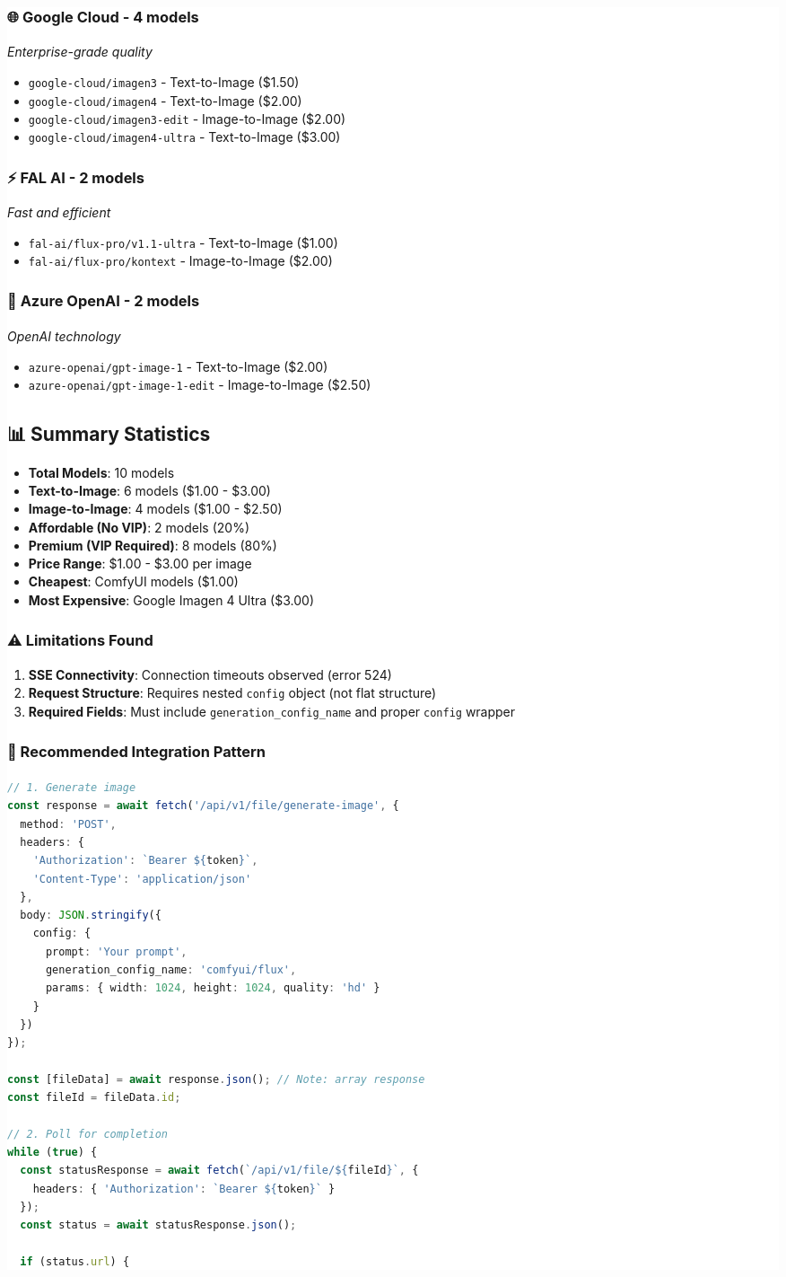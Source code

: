### 🌐 **Google Cloud - 4 models**  
*Enterprise-grade quality*
- `google-cloud/imagen3` - Text-to-Image ($1.50)
- `google-cloud/imagen4` - Text-to-Image ($2.00)
- `google-cloud/imagen3-edit` - Image-to-Image ($2.00)
- `google-cloud/imagen4-ultra` - Text-to-Image ($3.00)

### ⚡ **FAL AI - 2 models**
*Fast and efficient*
- `fal-ai/flux-pro/v1.1-ultra` - Text-to-Image ($1.00)
- `fal-ai/flux-pro/kontext` - Image-to-Image ($2.00)

### 🤖 **Azure OpenAI - 2 models**
*OpenAI technology*
- `azure-openai/gpt-image-1` - Text-to-Image ($2.00)
- `azure-openai/gpt-image-1-edit` - Image-to-Image ($2.50)

## 📊 **Summary Statistics**
- **Total Models**: 10 models
- **Text-to-Image**: 6 models ($1.00 - $3.00)
- **Image-to-Image**: 4 models ($1.00 - $2.50)
- **Affordable (No VIP)**: 2 models (20%)
- **Premium (VIP Required)**: 8 models (80%)
- **Price Range**: $1.00 - $3.00 per image
- **Cheapest**: ComfyUI models ($1.00)
- **Most Expensive**: Google Imagen 4 Ultra ($3.00)

### ⚠️ Limitations Found
1. **SSE Connectivity**: Connection timeouts observed (error 524)
2. **Request Structure**: Requires nested `config` object (not flat structure)
3. **Required Fields**: Must include `generation_config_name` and proper `config` wrapper

### 🔧 Recommended Integration Pattern
```typescript
// 1. Generate image
const response = await fetch('/api/v1/file/generate-image', {
  method: 'POST',
  headers: { 
    'Authorization': `Bearer ${token}`,
    'Content-Type': 'application/json' 
  },
  body: JSON.stringify({
    config: {
      prompt: 'Your prompt',
      generation_config_name: 'comfyui/flux',
      params: { width: 1024, height: 1024, quality: 'hd' }
    }
  })
});

const [fileData] = await response.json(); // Note: array response
const fileId = fileData.id;

// 2. Poll for completion
while (true) {
  const statusResponse = await fetch(`/api/v1/file/${fileId}`, {
    headers: { 'Authorization': `Bearer ${token}` }
  });
  const status = await statusResponse.json();
  
  if (status.url) {
```